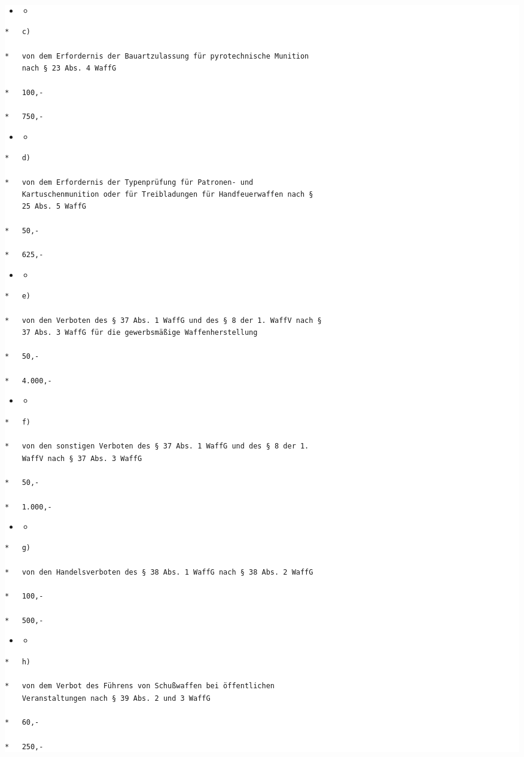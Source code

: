 *    *
    *   c)

    *   von dem Erfordernis der Bauartzulassung für pyrotechnische Munition
        nach § 23 Abs. 4 WaffG

    *   100,-

    *   750,-


*    *
    *   d)

    *   von dem Erfordernis der Typenprüfung für Patronen- und
        Kartuschenmunition oder für Treibladungen für Handfeuerwaffen nach §
        25 Abs. 5 WaffG

    *   50,-

    *   625,-


*    *
    *   e)

    *   von den Verboten des § 37 Abs. 1 WaffG und des § 8 der 1. WaffV nach §
        37 Abs. 3 WaffG für die gewerbsmäßige Waffenherstellung

    *   50,-

    *   4.000,-


*    *
    *   f)

    *   von den sonstigen Verboten des § 37 Abs. 1 WaffG und des § 8 der 1.
        WaffV nach § 37 Abs. 3 WaffG

    *   50,-

    *   1.000,-


*    *
    *   g)

    *   von den Handelsverboten des § 38 Abs. 1 WaffG nach § 38 Abs. 2 WaffG

    *   100,-

    *   500,-


*    *
    *   h)

    *   von dem Verbot des Führens von Schußwaffen bei öffentlichen
        Veranstaltungen nach § 39 Abs. 2 und 3 WaffG

    *   60,-

    *   250,-
